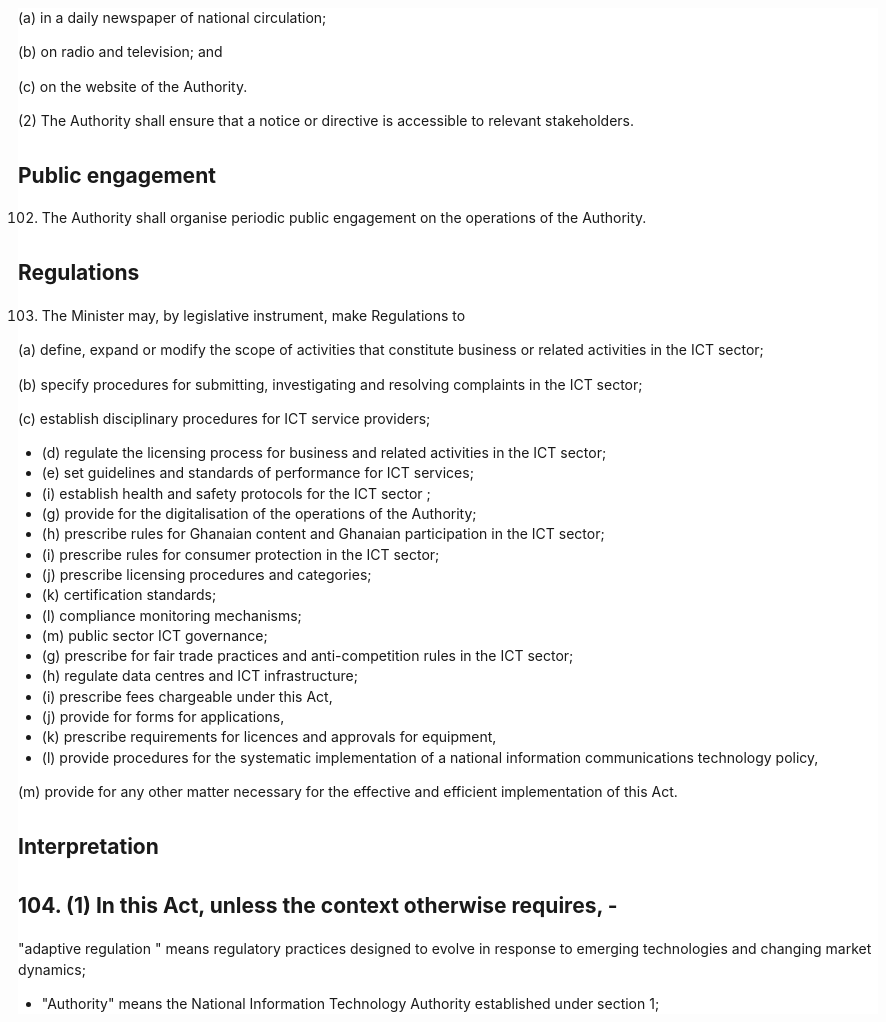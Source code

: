 (a) in a daily newspaper of national circulation;

(b) on radio and television; and

(c) on the website of the Authority.

(2) The Authority shall ensure that a notice or directive is accessible to relevant stakeholders.

## Public engagement

102.  The  Authority  shall  organise  periodic  public  engagement  on  the  operations  of  the Authority.

## Regulations

103. The Minister may, by legislative instrument, make Regulations to

(a) define,  expand  or  modify  the  scope  of  activities  that  constitute  business  or  related activities in the ICT sector;

(b) specify procedures for submitting, investigating and resolving complaints in the ICT sector;

(c) establish disciplinary procedures for ICT service providers;

- (d) regulate the licensing process for business and related activities in the ICT sector;
- (e) set guidelines and standards of performance for ICT services;
- (i) establish health and safety protocols for the ICT sector ;
- (g) provide for the digitalisation of the operations of the Authority;
- (h) prescribe  rules for Ghanaian  content and Ghanaian participation in the ICT sector;
- (i) prescribe rules for consumer protection in the ICT sector;
- (j) prescribe licensing procedures and categories;
- (k) certification standards;
- (l) compliance monitoring mechanisms;
- (m) public sector ICT governance;
- (g) prescribe for fair trade practices and anti-competition rules in the ICT sector;
- (h) regulate data centres and ICT infrastructure;
- (i) prescribe fees chargeable under this Act,
- (j) provide for forms for applications,
- (k) prescribe requirements for licences and approvals for equipment,
- (l) provide procedures for the systematic implementation of a national information communications technology policy,

(m) provide for any other matter necessary for the effective and efficient implementation of this Act.

## Interpretation

## 104. (1) In this Act, unless the context otherwise requires, -

"adaptive regulation " means regulatory practices designed to evolve in response to emerging technologies and changing market dynamics;

- "Authority" means the National Information Technology Authority established under section 1;
